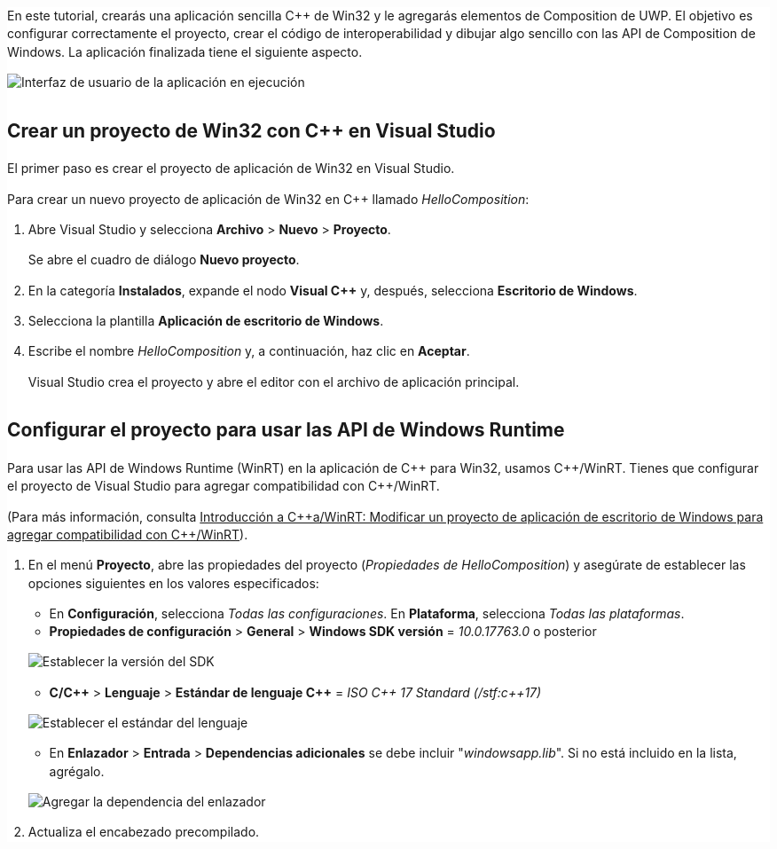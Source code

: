 En este tutorial, crearás una aplicación sencilla C++ de Win32 y le agregarás elementos de Composition de UWP. El objetivo es configurar correctamente el proyecto, crear el código de interoperabilidad y dibujar algo sencillo con las API de Composition de Windows. La aplicación finalizada tiene el siguiente aspecto.

![Interfaz de usuario de la aplicación en ejecución](images/visual-layer-interop/win32-comp-interop-app-ui.png)

## <a name="create-a-c-win32-project-in-visual-studio"></a>Crear un proyecto de Win32 con C++ en Visual Studio

El primer paso es crear el proyecto de aplicación de Win32 en Visual Studio.

Para crear un nuevo proyecto de aplicación de Win32 en C++ llamado _HelloComposition_:

1. Abre Visual Studio y selecciona **Archivo** > **Nuevo** > **Proyecto**.

    Se abre el cuadro de diálogo **Nuevo proyecto**.
1. En la categoría **Instalados**, expande el nodo **Visual C++** y, después, selecciona **Escritorio de Windows**.
1. Selecciona la plantilla **Aplicación de escritorio de Windows**.
1. Escribe el nombre _HelloComposition_ y, a continuación, haz clic en **Aceptar**.

    Visual Studio crea el proyecto y abre el editor con el archivo de aplicación principal.

## <a name="configure-the-project-to-use-windows-runtime-apis"></a>Configurar el proyecto para usar las API de Windows Runtime

Para usar las API de Windows Runtime (WinRT) en la aplicación de C++ para Win32, usamos C++/WinRT. Tienes que configurar el proyecto de Visual Studio para agregar compatibilidad con C++/WinRT.

(Para más información, consulta [Introducción a C++a/WinRT: Modificar un proyecto de aplicación de escritorio de Windows para agregar compatibilidad con C++/WinRT](/windows/uwp/cpp-and-winrt-apis/get-started.md#modify-a-windows-desktop-application-project-to-add-cwinrt-support)).

1. En el menú **Proyecto**, abre las propiedades del proyecto (_Propiedades de HelloComposition_) y asegúrate de establecer las opciones siguientes en los valores especificados:

    - En **Configuración**, selecciona _Todas las configuraciones_. En **Plataforma**, selecciona _Todas las plataformas_.
    - **Propiedades de configuración** > **General** > **Windows SDK versión** = _10.0.17763.0_ o posterior

    ![Establecer la versión del SDK](images/visual-layer-interop/sdk-version.png)

    - **C/C++**  > **Lenguaje** > **Estándar de lenguaje C++**  = _ISO C++ 17 Standard (/stf:c++17)_

    ![Establecer el estándar del lenguaje](images/visual-layer-interop/language-standard.png)

    - En **Enlazador** > **Entrada** > **Dependencias adicionales** se debe incluir "_windowsapp.lib_". Si no está incluido en la lista, agrégalo.

    ![Agregar la dependencia del enlazador](images/visual-layer-interop/linker-dependencies.png)

1. Actualiza el encabezado precompilado.
